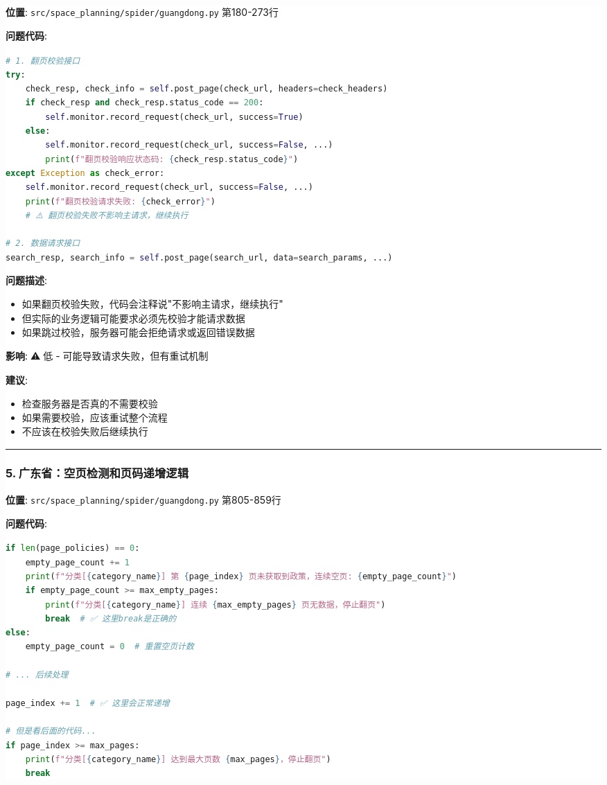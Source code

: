 **位置**: `src/space_planning/spider/guangdong.py` 第180-273行

**问题代码**:
```python
# 1. 翻页校验接口
try:
    check_resp, check_info = self.post_page(check_url, headers=check_headers)
    if check_resp and check_resp.status_code == 200:
        self.monitor.record_request(check_url, success=True)
    else:
        self.monitor.record_request(check_url, success=False, ...)
        print(f"翻页校验响应状态码: {check_resp.status_code}")
except Exception as check_error:
    self.monitor.record_request(check_url, success=False, ...)
    print(f"翻页校验请求失败: {check_error}")
    # ⚠️ 翻页校验失败不影响主请求，继续执行

# 2. 数据请求接口
search_resp, search_info = self.post_page(search_url, data=search_params, ...)
```

**问题描述**:
- 如果翻页校验失败，代码会注释说"不影响主请求，继续执行"
- 但实际的业务逻辑可能要求必须先校验才能请求数据
- 如果跳过校验，服务器可能会拒绝请求或返回错误数据

**影响**: ⚠️ 低 - 可能导致请求失败，但有重试机制

**建议**:
- 检查服务器是否真的不需要校验
- 如果需要校验，应该重试整个流程
- 不应该在校验失败后继续执行

---

### 5. 广东省：空页检测和页码递增逻辑

**位置**: `src/space_planning/spider/guangdong.py` 第805-859行

**问题代码**:
```python
if len(page_policies) == 0:
    empty_page_count += 1
    print(f"分类[{category_name}] 第 {page_index} 页未获取到政策，连续空页: {empty_page_count}")
    if empty_page_count >= max_empty_pages:
        print(f"分类[{category_name}] 连续 {max_empty_pages} 页无数据，停止翻页")
        break  # ✅ 这里break是正确的
else:
    empty_page_count = 0  # 重置空页计数

# ... 后续处理

page_index += 1  # ✅ 这里会正常递增

# 但是看后面的代码...
if page_index >= max_pages:
    print(f"分类[{category_name}] 达到最大页数 {max_pages}，停止翻页")
    break
```
